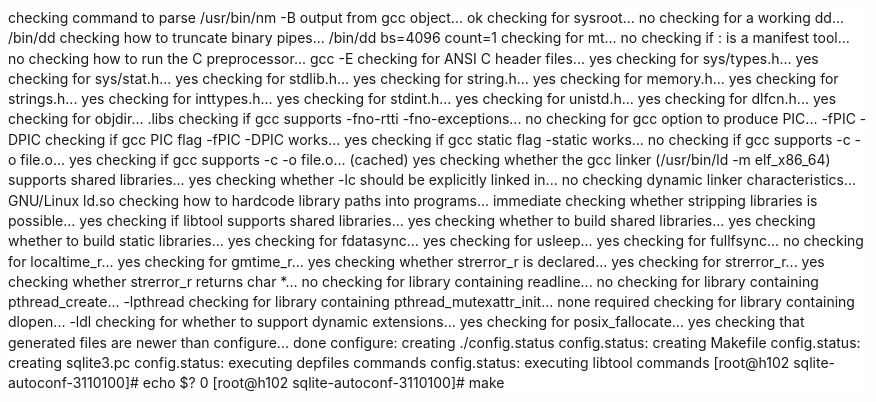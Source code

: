 checking command to parse /usr/bin/nm -B output from gcc object... ok
checking for sysroot... no
checking for a working dd... /bin/dd
checking how to truncate binary pipes... /bin/dd bs=4096 count=1
checking for mt... no
checking if : is a manifest tool... no
checking how to run the C preprocessor... gcc -E
checking for ANSI C header files... yes
checking for sys/types.h... yes
checking for sys/stat.h... yes
checking for stdlib.h... yes
checking for string.h... yes
checking for memory.h... yes
checking for strings.h... yes
checking for inttypes.h... yes
checking for stdint.h... yes
checking for unistd.h... yes
checking for dlfcn.h... yes
checking for objdir... .libs
checking if gcc supports -fno-rtti -fno-exceptions... no
checking for gcc option to produce PIC... -fPIC -DPIC
checking if gcc PIC flag -fPIC -DPIC works... yes
checking if gcc static flag -static works... no
checking if gcc supports -c -o file.o... yes
checking if gcc supports -c -o file.o... (cached) yes
checking whether the gcc linker (/usr/bin/ld -m elf_x86_64) supports shared libraries... yes
checking whether -lc should be explicitly linked in... no
checking dynamic linker characteristics... GNU/Linux ld.so
checking how to hardcode library paths into programs... immediate
checking whether stripping libraries is possible... yes
checking if libtool supports shared libraries... yes
checking whether to build shared libraries... yes
checking whether to build static libraries... yes
checking for fdatasync... yes
checking for usleep... yes
checking for fullfsync... no
checking for localtime_r... yes
checking for gmtime_r... yes
checking whether strerror_r is declared... yes
checking for strerror_r... yes
checking whether strerror_r returns char *... no
checking for library containing readline... no
checking for library containing pthread_create... -lpthread
checking for library containing pthread_mutexattr_init... none required
checking for library containing dlopen... -ldl
checking for whether to support dynamic extensions... yes
checking for posix_fallocate... yes
checking that generated files are newer than configure... done
configure: creating ./config.status
config.status: creating Makefile
config.status: creating sqlite3.pc
config.status: executing depfiles commands
config.status: executing libtool commands
[root@h102 sqlite-autoconf-3110100]# echo $?
0
[root@h102 sqlite-autoconf-3110100]# make 